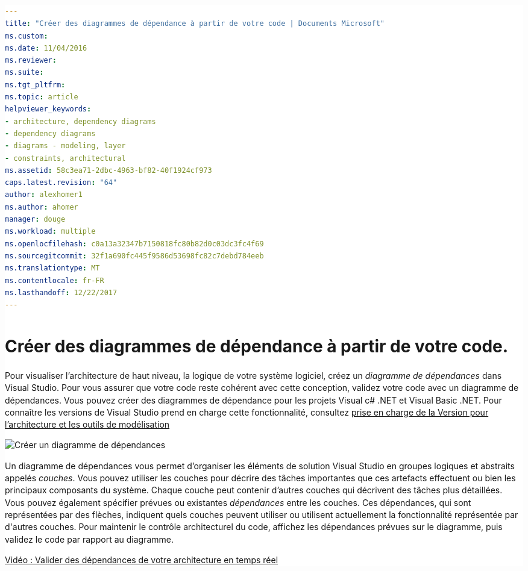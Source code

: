 ```yaml
---
title: "Créer des diagrammes de dépendance à partir de votre code | Documents Microsoft"
ms.custom: 
ms.date: 11/04/2016
ms.reviewer: 
ms.suite: 
ms.tgt_pltfrm: 
ms.topic: article
helpviewer_keywords:
- architecture, dependency diagrams
- dependency diagrams
- diagrams - modeling, layer
- constraints, architectural
ms.assetid: 58c3ea71-2dbc-4963-bf82-40f1924cf973
caps.latest.revision: "64"
author: alexhomer1
ms.author: ahomer
manager: douge
ms.workload: multiple
ms.openlocfilehash: c0a13a32347b7150818fc80b82d0c03dc3fc4f69
ms.sourcegitcommit: 32f1a690fc445f9586d53698fc82c7debd784eeb
ms.translationtype: MT
ms.contentlocale: fr-FR
ms.lasthandoff: 12/22/2017
---
```

# <a name="create-dependency-diagrams-from-your-code"></a>Créer des diagrammes de dépendance à partir de votre code.
Pour visualiser l’architecture de haut niveau, la logique de votre système logiciel, créez un *diagramme de dépendances* dans Visual Studio. Pour vous assurer que votre code reste cohérent avec cette conception, validez votre code avec un diagramme de dépendances. Vous pouvez créer des diagrammes de dépendance pour les projets Visual c# .NET et Visual Basic .NET. Pour connaître les versions de Visual Studio prend en charge cette fonctionnalité, consultez [prise en charge de la Version pour l’architecture et les outils de modélisation](../modeling/what-s-new-for-design-in-visual-studio.md#VersionSupport)  
  
 ![Créer un diagramme de dépendances](../modeling/media/layerdiagramvisualizecode.png "LayerDiagramVisualizeCode")  
  
 Un diagramme de dépendances vous permet d’organiser les éléments de solution Visual Studio en groupes logiques et abstraits appelés *couches*. Vous pouvez utiliser les couches pour décrire des tâches importantes que ces artefacts effectuent ou bien les principaux composants du système. Chaque couche peut contenir d’autres couches qui décrivent des tâches plus détaillées. Vous pouvez également spécifier prévues ou existantes *dépendances* entre les couches. Ces dépendances, qui sont représentées par des flèches, indiquent quels couches peuvent utiliser ou utilisent actuellement la fonctionnalité représentée par d'autres couches. Pour maintenir le contrôle architecturel du code, affichez les dépendances prévues sur le diagramme, puis validez le code par rapport au diagramme.  
  
 [Vidéo : Valider des dépendances de votre architecture en temps réel](https://sec.ch9.ms/sessions/69613110-c334-4f25-bb36-08e5a93456b5/170ValidateArchitectureDependenciesWithVisualStudio.mp4) 
  